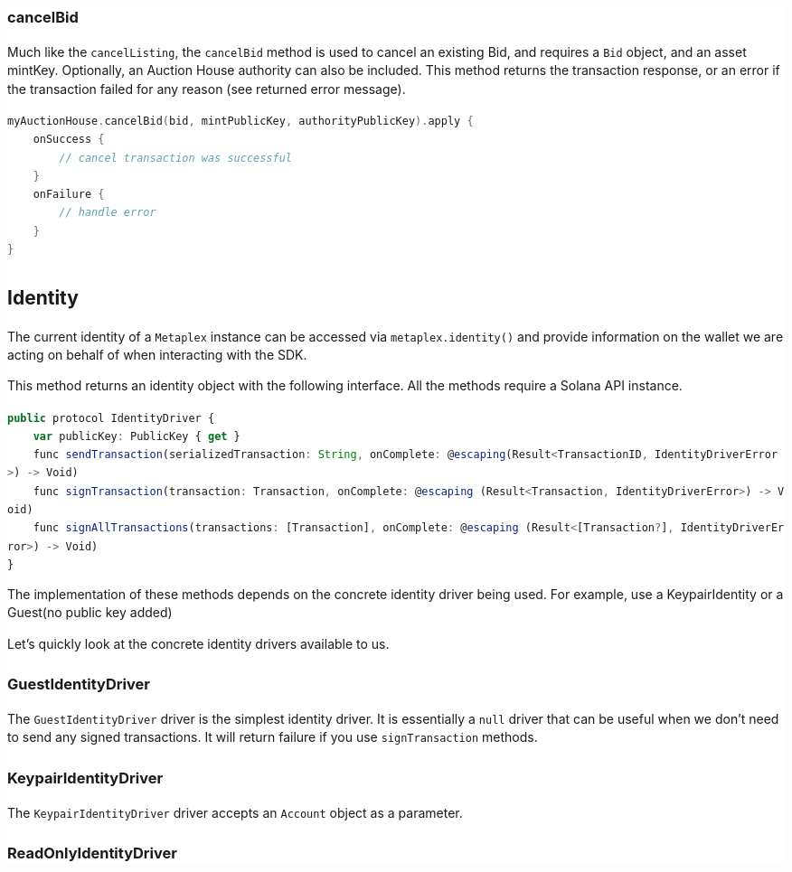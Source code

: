### cancelBid

Much like the `cancelListing`, the `cancelBid` method is used to cancel an existing Bid, and requires a `Bid` object, and an asset mintKey. Optionally, an Auction House authority can also be included. This method returns the transaction response, or an error if the transaction failed for any reason (see returned error message).

```kotlin
myAuctionHouse.cancelBid(bid, mintPublicKey, authorityPublicKey).apply {
    onSuccess {
        // cancel transaction was successful
    }
    onFailure {
        // handle error
    }
}
```

## Identity
The current identity of a `Metaplex` instance can be accessed via `metaplex.identity()` and provide information on the wallet we are acting on behalf of when interacting with the SDK.

This method returns an identity object with the following interface. All the methods require a Solana API instance.

```ts
public protocol IdentityDriver {
    var publicKey: PublicKey { get }
    func sendTransaction(serializedTransaction: String, onComplete: @escaping(Result<TransactionID, IdentityDriverError>) -> Void)
    func signTransaction(transaction: Transaction, onComplete: @escaping (Result<Transaction, IdentityDriverError>) -> Void)
    func signAllTransactions(transactions: [Transaction], onComplete: @escaping (Result<[Transaction?], IdentityDriverError>) -> Void)
}
```

The implementation of these methods depends on the concrete identity driver being used. For example, use a KeypairIdentity or a Guest(no public key added)

Let’s quickly look at the concrete identity drivers available to us.

### GuestIdentityDriver

The `GuestIdentityDriver` driver is the simplest identity driver. It is essentially a `null` driver that can be useful when we don’t need to send any signed transactions. It will return failure if you use `signTransaction` methods.


### KeypairIdentityDriver

The `KeypairIdentityDriver` driver accepts an `Account` object as a parameter.


### ReadOnlyIdentityDriver
